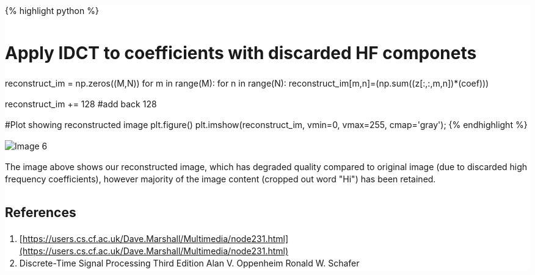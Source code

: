 {% highlight python %}
# Apply IDCT to coefficients with discarded HF componets
reconstruct_im = np.zeros((M,N))
for m in range(M):
    for n in range(N):
        reconstruct_im[m,n]=(np.sum((z[:,:,m,n])*(coef)))

reconstruct_im += 128 #add back 128

#Plot showing reconstructed image
plt.figure()
plt.imshow(reconstruct_im, vmin=0, vmax=255, cmap='gray');
{% endhighlight %}

![Image 6]({{site.baseurl}}/assets/images/discrete-cosine-transform-part-2/dct-part2-6.png)

The image above shows our reconstructed image, which has degraded quality compared to original image (due to discarded high frequency coefficients), however majority of the image content (cropped out word "Hi") has been retained. 

## References
1. [https://users.cs.cf.ac.uk/Dave.Marshall/Multimedia/node231.html](https://users.cs.cf.ac.uk/Dave.Marshall/Multimedia/node231.html)
2. Discrete-Time Signal Processing Third Edition Alan V. Oppenheim Ronald W. Schafer 

